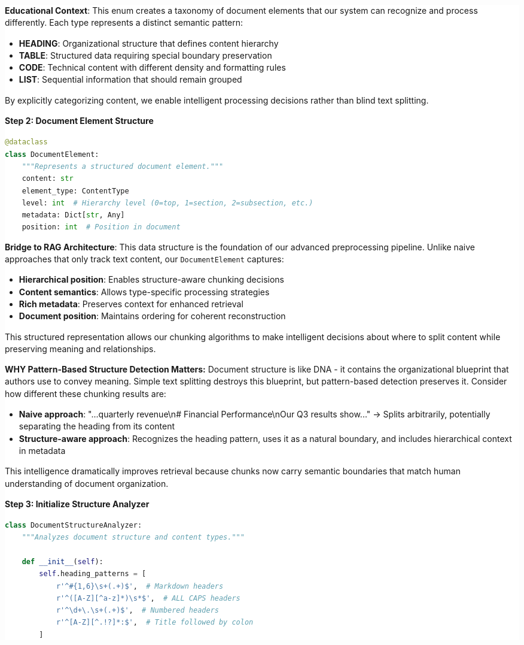 **Educational Context**: This enum creates a taxonomy of document elements that our system can recognize and process differently. Each type represents a distinct semantic pattern:
- **HEADING**: Organizational structure that defines content hierarchy
- **TABLE**: Structured data requiring special boundary preservation
- **CODE**: Technical content with different density and formatting rules
- **LIST**: Sequential information that should remain grouped

By explicitly categorizing content, we enable intelligent processing decisions rather than blind text splitting.

**Step 2: Document Element Structure**
```python
@dataclass
class DocumentElement:
    """Represents a structured document element."""
    content: str
    element_type: ContentType
    level: int  # Hierarchy level (0=top, 1=section, 2=subsection, etc.)
    metadata: Dict[str, Any]
    position: int  # Position in document
```

**Bridge to RAG Architecture**: This data structure is the foundation of our advanced preprocessing pipeline. Unlike naive approaches that only track text content, our `DocumentElement` captures:
- **Hierarchical position**: Enables structure-aware chunking decisions
- **Content semantics**: Allows type-specific processing strategies
- **Rich metadata**: Preserves context for enhanced retrieval
- **Document position**: Maintains ordering for coherent reconstruction

This structured representation allows our chunking algorithms to make intelligent decisions about where to split content while preserving meaning and relationships.

**WHY Pattern-Based Structure Detection Matters:**
Document structure is like DNA - it contains the organizational blueprint that authors use to convey meaning. Simple text splitting destroys this blueprint, but pattern-based detection preserves it. Consider how different these chunking results are:

- **Naive approach**: "...quarterly revenue\n# Financial Performance\nOur Q3 results show..." → Splits arbitrarily, potentially separating the heading from its content
- **Structure-aware approach**: Recognizes the heading pattern, uses it as a natural boundary, and includes hierarchical context in metadata

This intelligence dramatically improves retrieval because chunks now carry semantic boundaries that match human understanding of document organization.

**Step 3: Initialize Structure Analyzer**
```python
class DocumentStructureAnalyzer:
    """Analyzes document structure and content types."""

    def __init__(self):
        self.heading_patterns = [
            r'^#{1,6}\s+(.+)$',  # Markdown headers
            r'^([A-Z][^a-z]*)\s*$',  # ALL CAPS headers
            r'^\d+\.\s+(.+)$',  # Numbered headers
            r'^[A-Z][^.!?]*:$',  # Title followed by colon
        ]
```
